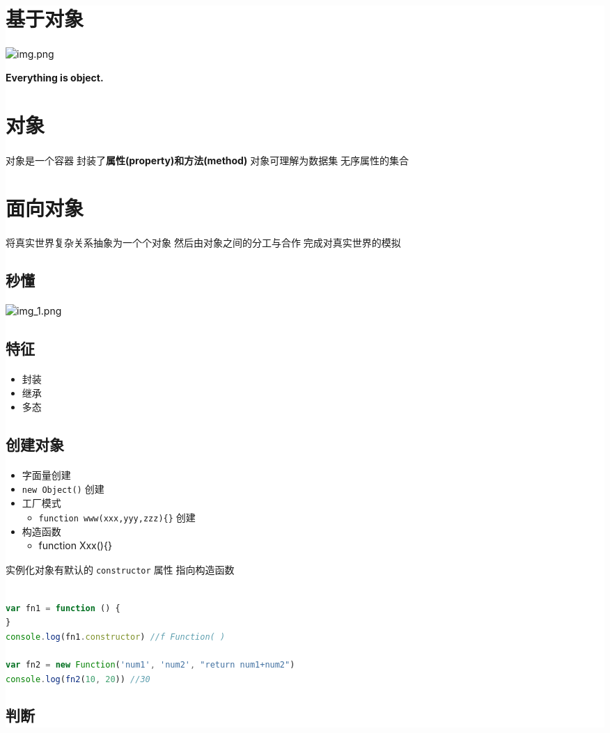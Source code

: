 # 基于对象

![img.png](img.png "面向对象")

**Everything is object.**

# 对象

对象是一个容器 封装了**属性(property)**和**方法(method)**
对象可理解为数据集  无序属性的集合

# 面向对象

将真实世界复杂关系抽象为一个个对象 然后由对象之间的分工与合作 完成对真实世界的模拟

## 秒懂

![img_1.png](img_1.png "面向对象秒懂")

## 特征

- 封装
- 继承
- 多态

## 创建对象

- 字面量创建
- `new Object()` 创建
- 工厂模式
  - `function www(xxx,yyy,zzz){}` 创建
- 构造函数
  - function Xxx(){}

实例化对象有默认的 `constructor` 属性 指向构造函数

```javascript

var fn1 = function () {
}
console.log(fn1.constructor) //f Function( )

var fn2 = new Function('num1', 'num2', "return num1+num2")
console.log(fn2(10, 20)) //30
```

## 判断
